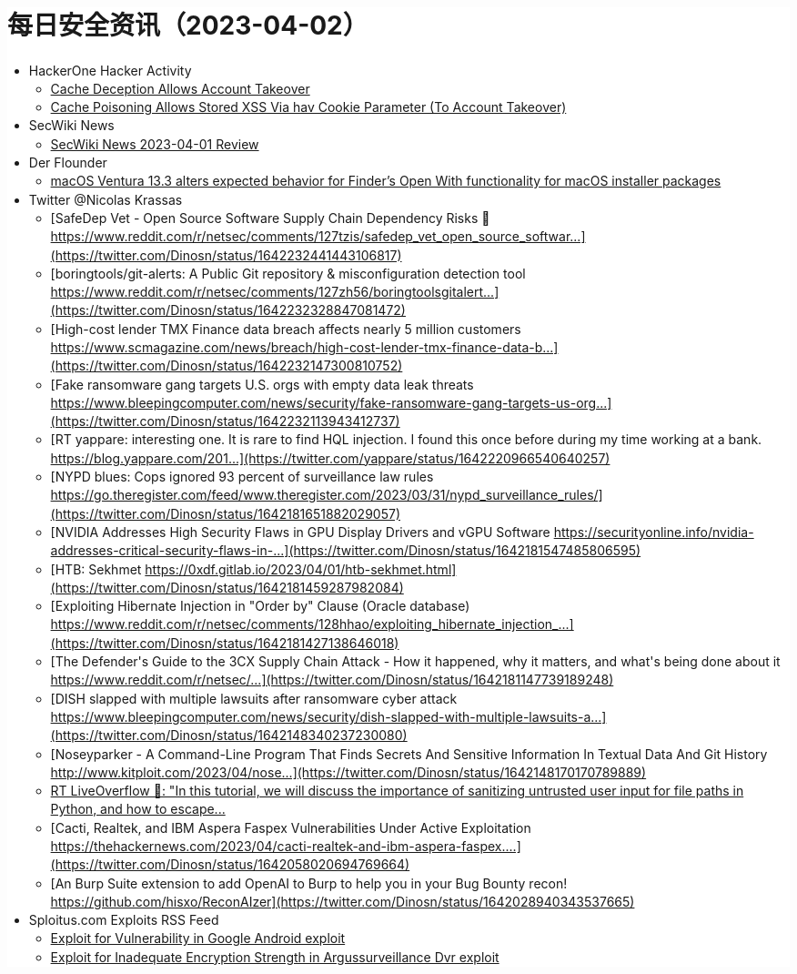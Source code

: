 # 每日安全资讯（2023-04-02）

- HackerOne Hacker Activity
  - [Cache Deception Allows Account Takeover](https://hackerone.com/reports/1698316)
  - [Cache Poisoning Allows Stored XSS Via hav Cookie Parameter (To Account Takeover)](https://hackerone.com/reports/1760213)
- SecWiki News
  - [SecWiki News 2023-04-01 Review](http://www.sec-wiki.com/?2023-04-01)
- Der Flounder
  - [macOS Ventura 13.3 alters expected behavior for Finder’s Open With functionality for macOS installer packages](https://derflounder.wordpress.com/2023/04/01/macos-ventura-13-3-alters-expected-behavior-for-finders-open-as-functionality-for-macos-installer-packages/)
- Twitter @Nicolas Krassas
  - [SafeDep Vet - Open Source Software Supply Chain Dependency Risks 🚀 https://www.reddit.com/r/netsec/comments/127tzis/safedep_vet_open_source_softwar...](https://twitter.com/Dinosn/status/1642232441443106817)
  - [boringtools/git-alerts: A Public Git repository & misconfiguration detection tool https://www.reddit.com/r/netsec/comments/127zh56/boringtoolsgitalert...](https://twitter.com/Dinosn/status/1642232328847081472)
  - [High-cost lender TMX Finance data breach affects nearly 5 million customers https://www.scmagazine.com/news/breach/high-cost-lender-tmx-finance-data-b...](https://twitter.com/Dinosn/status/1642232147300810752)
  - [Fake ransomware gang targets U.S. orgs with empty data leak threats https://www.bleepingcomputer.com/news/security/fake-ransomware-gang-targets-us-org...](https://twitter.com/Dinosn/status/1642232113943412737)
  - [RT yappare: interesting one. It is rare to find HQL injection. I found this once before during my time working at a bank. https://blog.yappare.com/201...](https://twitter.com/yappare/status/1642220966540640257)
  - [NYPD blues: Cops ignored 93 percent of surveillance law rules https://go.theregister.com/feed/www.theregister.com/2023/03/31/nypd_surveillance_rules/](https://twitter.com/Dinosn/status/1642181651882029057)
  - [NVIDIA Addresses High Security Flaws in GPU Display Drivers and vGPU Software https://securityonline.info/nvidia-addresses-critical-security-flaws-in-...](https://twitter.com/Dinosn/status/1642181547485806595)
  - [HTB: Sekhmet https://0xdf.gitlab.io/2023/04/01/htb-sekhmet.html](https://twitter.com/Dinosn/status/1642181459287982084)
  - [Exploiting Hibernate Injection in "Order by" Clause (Oracle database) https://www.reddit.com/r/netsec/comments/128hhao/exploiting_hibernate_injection_...](https://twitter.com/Dinosn/status/1642181427138646018)
  - [The Defender's Guide to the 3CX Supply Chain Attack - How it happened, why it matters, and what's being done about it https://www.reddit.com/r/netsec/...](https://twitter.com/Dinosn/status/1642181147739189248)
  - [DISH slapped with multiple lawsuits after ransomware cyber attack https://www.bleepingcomputer.com/news/security/dish-slapped-with-multiple-lawsuits-a...](https://twitter.com/Dinosn/status/1642148340237230080)
  - [Noseyparker - A Command-Line Program That Finds Secrets And Sensitive Information In Textual Data And Git History http://www.kitploit.com/2023/04/nose...](https://twitter.com/Dinosn/status/1642148170170789889)
  - [RT LiveOverflow 🔴: "In this tutorial, we will discuss the importance of sanitizing untrusted user input for file paths in Python, and how to escape...](https://twitter.com/LiveOverflow/status/1642098979893841920)
  - [Cacti, Realtek, and IBM Aspera Faspex Vulnerabilities Under Active Exploitation https://thehackernews.com/2023/04/cacti-realtek-and-ibm-aspera-faspex....](https://twitter.com/Dinosn/status/1642058020694769664)
  - [An Burp Suite extension to add OpenAI to Burp to help you in your Bug Bounty recon! https://github.com/hisxo/ReconAIzer](https://twitter.com/Dinosn/status/1642028940343537665)
- Sploitus.com Exploits RSS Feed
  - [Exploit for Vulnerability in Google Android exploit](https://sploitus.com/exploit?id=76AC3ABC-3B4B-585C-8667-714C88DD93B4&utm_source=rss&utm_medium=rss)
  - [Exploit for Inadequate Encryption Strength in Argussurveillance Dvr exploit](https://sploitus.com/exploit?id=CE1D5C9C-C5F5-5B64-9247-2E9FC08E3C03&utm_source=rss&utm_medium=rss)